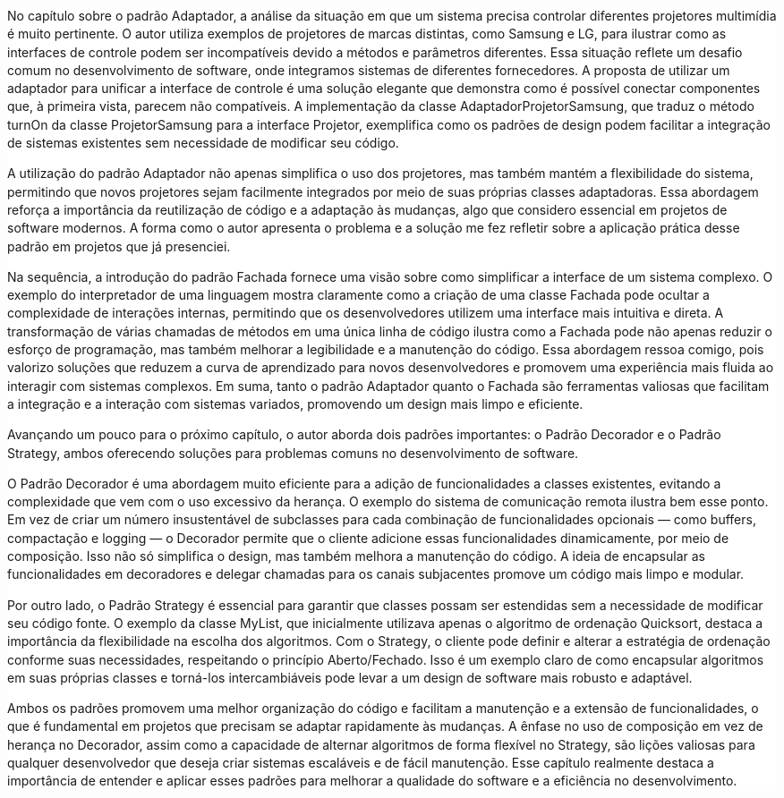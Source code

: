No capítulo sobre o padrão Adaptador, a análise da situação em que um sistema precisa controlar diferentes projetores multimídia é muito pertinente. O autor utiliza exemplos de projetores de marcas distintas, como Samsung e LG, para ilustrar como as interfaces de controle podem ser incompatíveis devido a métodos e parâmetros diferentes. Essa situação reflete um desafio comum no desenvolvimento de software, onde integramos sistemas de diferentes fornecedores. A proposta de utilizar um adaptador para unificar a interface de controle é uma solução elegante que demonstra como é possível conectar componentes que, à primeira vista, parecem não compatíveis. A implementação da classe AdaptadorProjetorSamsung, que traduz o método turnOn da classe ProjetorSamsung para a interface Projetor, exemplifica como os padrões de design podem facilitar a integração de sistemas existentes sem necessidade de modificar seu código. 

A utilização do padrão Adaptador não apenas simplifica o uso dos projetores, mas também mantém a flexibilidade do sistema, permitindo que novos projetores sejam facilmente integrados por meio de suas próprias classes adaptadoras. Essa abordagem reforça a importância da reutilização de código e a adaptação às mudanças, algo que considero essencial em projetos de software modernos. A forma como o autor apresenta o problema e a solução me fez refletir sobre a aplicação prática desse padrão em projetos que já presenciei. 

Na sequência, a introdução do padrão Fachada fornece uma visão sobre como simplificar a interface de um sistema complexo. O exemplo do interpretador de uma linguagem mostra claramente como a criação de uma classe Fachada pode ocultar a complexidade de interações internas, permitindo que os desenvolvedores utilizem uma interface mais intuitiva e direta. A transformação de várias chamadas de métodos em uma única linha de código ilustra como a Fachada pode não apenas reduzir o esforço de programação, mas também melhorar a legibilidade e a manutenção do código. Essa abordagem ressoa comigo, pois valorizo soluções que reduzem a curva de aprendizado para novos desenvolvedores e promovem uma experiência mais fluida ao interagir com sistemas complexos. Em suma, tanto o padrão Adaptador quanto o Fachada são ferramentas valiosas que facilitam a integração e a interação com sistemas variados, promovendo um design mais limpo e eficiente. 

Avançando um pouco para o próximo capítulo, o autor aborda dois padrões importantes: o Padrão Decorador e o Padrão Strategy, ambos oferecendo soluções para problemas comuns no desenvolvimento de software. 

O Padrão Decorador é uma abordagem muito eficiente para a adição de funcionalidades a classes existentes, evitando a complexidade que vem com o uso excessivo da herança. O exemplo do sistema de comunicação remota ilustra bem esse ponto. Em vez de criar um número insustentável de subclasses para cada combinação de funcionalidades opcionais — como buffers, compactação e logging — o Decorador permite que o cliente adicione essas funcionalidades dinamicamente, por meio de composição. Isso não só simplifica o design, mas também melhora a manutenção do código. A ideia de encapsular as funcionalidades em decoradores e delegar chamadas para os canais subjacentes promove um código mais limpo e modular.  

Por outro lado, o Padrão Strategy é essencial para garantir que classes possam ser estendidas sem a necessidade de modificar seu código fonte. O exemplo da classe MyList, que inicialmente utilizava apenas o algoritmo de ordenação Quicksort, destaca a importância da flexibilidade na escolha dos algoritmos. Com o Strategy, o cliente pode definir e alterar a estratégia de ordenação conforme suas necessidades, respeitando o princípio Aberto/Fechado. Isso é um exemplo claro de como encapsular algoritmos em suas próprias classes e torná-los intercambiáveis pode levar a um design de software mais robusto e adaptável. 

Ambos os padrões promovem uma melhor organização do código e facilitam a manutenção e a extensão de funcionalidades, o que é fundamental em projetos que precisam se adaptar rapidamente às mudanças. A ênfase no uso de composição em vez de herança no Decorador, assim como a capacidade de alternar algoritmos de forma flexível no Strategy, são lições valiosas para qualquer desenvolvedor que deseja criar sistemas escaláveis e de fácil manutenção. Esse capítulo realmente destaca a importância de entender e aplicar esses padrões para melhorar a qualidade do software e a eficiência no desenvolvimento. 
